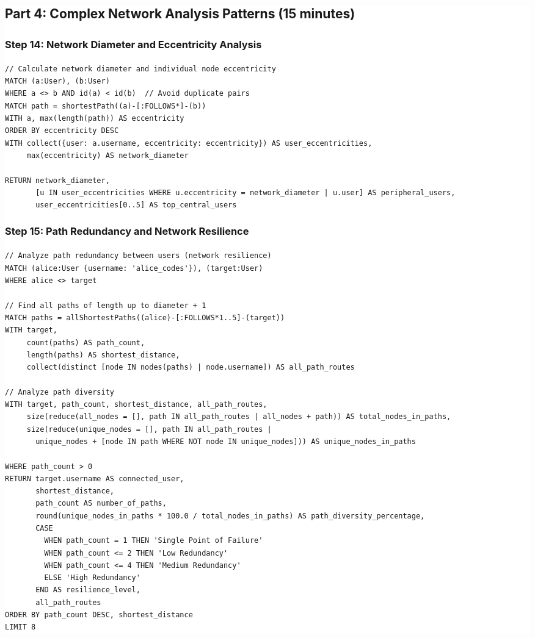 ## Part 4: Complex Network Analysis Patterns (15 minutes)

### Step 14: Network Diameter and Eccentricity Analysis
```cypher
// Calculate network diameter and individual node eccentricity
MATCH (a:User), (b:User)
WHERE a <> b AND id(a) < id(b)  // Avoid duplicate pairs
MATCH path = shortestPath((a)-[:FOLLOWS*]-(b))
WITH a, max(length(path)) AS eccentricity
ORDER BY eccentricity DESC
WITH collect({user: a.username, eccentricity: eccentricity}) AS user_eccentricities,
     max(eccentricity) AS network_diameter

RETURN network_diameter,
       [u IN user_eccentricities WHERE u.eccentricity = network_diameter | u.user] AS peripheral_users,
       user_eccentricities[0..5] AS top_central_users
```

### Step 15: Path Redundancy and Network Resilience
```cypher
// Analyze path redundancy between users (network resilience)
MATCH (alice:User {username: 'alice_codes'}), (target:User)
WHERE alice <> target

// Find all paths of length up to diameter + 1
MATCH paths = allShortestPaths((alice)-[:FOLLOWS*1..5]-(target))
WITH target, 
     count(paths) AS path_count,
     length(paths) AS shortest_distance,
     collect(distinct [node IN nodes(paths) | node.username]) AS all_path_routes

// Analyze path diversity
WITH target, path_count, shortest_distance, all_path_routes,
     size(reduce(all_nodes = [], path IN all_path_routes | all_nodes + path)) AS total_nodes_in_paths,
     size(reduce(unique_nodes = [], path IN all_path_routes | 
       unique_nodes + [node IN path WHERE NOT node IN unique_nodes])) AS unique_nodes_in_paths

WHERE path_count > 0
RETURN target.username AS connected_user,
       shortest_distance,
       path_count AS number_of_paths,
       round(unique_nodes_in_paths * 100.0 / total_nodes_in_paths) AS path_diversity_percentage,
       CASE 
         WHEN path_count = 1 THEN 'Single Point of Failure'
         WHEN path_count <= 2 THEN 'Low Redundancy'
         WHEN path_count <= 4 THEN 'Medium Redundancy'
         ELSE 'High Redundancy'
       END AS resilience_level,
       all_path_routes
ORDER BY path_count DESC, shortest_distance
LIMIT 8
```
